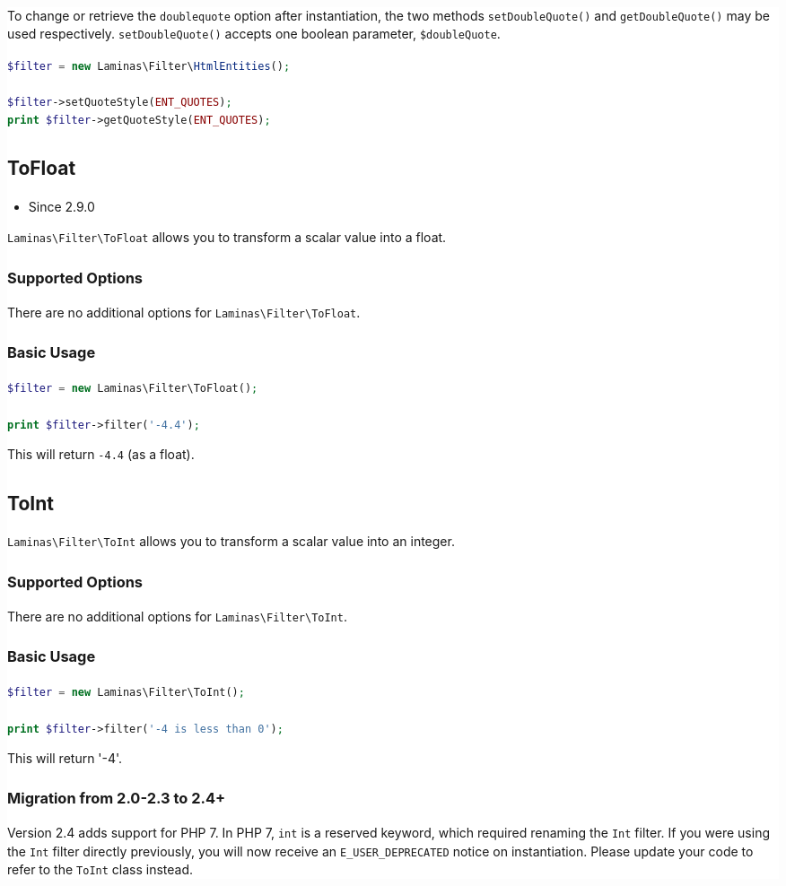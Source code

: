 To change or retrieve the `doublequote` option after instantiation, the two methods
`setDoubleQuote()` and `getDoubleQuote()` may be used respectively. `setDoubleQuote()` accepts one
boolean parameter, `$doubleQuote`.

```php
$filter = new Laminas\Filter\HtmlEntities();

$filter->setQuoteStyle(ENT_QUOTES);
print $filter->getQuoteStyle(ENT_QUOTES);
```

## ToFloat

- Since 2.9.0

`Laminas\Filter\ToFloat` allows you to transform a scalar value into a float.

### Supported Options

There are no additional options for `Laminas\Filter\ToFloat`.

### Basic Usage

```php
$filter = new Laminas\Filter\ToFloat();

print $filter->filter('-4.4');
```

This will return `-4.4` (as a float).

## ToInt

`Laminas\Filter\ToInt` allows you to transform a scalar value into an integer.

### Supported Options

There are no additional options for `Laminas\Filter\ToInt`.

### Basic Usage

```php
$filter = new Laminas\Filter\ToInt();

print $filter->filter('-4 is less than 0');
```

This will return '-4'.

### Migration from 2.0-2.3 to 2.4+

Version 2.4 adds support for PHP 7. In PHP 7, `int` is a reserved keyword, which required renaming
the `Int` filter. If you were using the `Int` filter directly previously, you will now receive an
`E_USER_DEPRECATED` notice on instantiation. Please update your code to refer to the `ToInt` class
instead.
